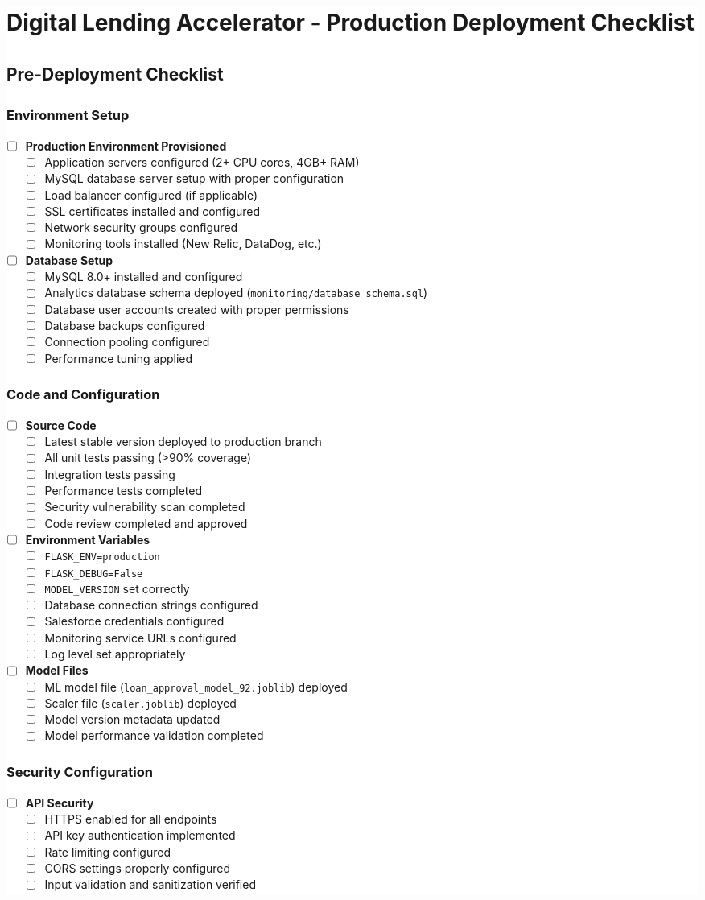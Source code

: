 # Digital Lending Accelerator - Production Deployment Checklist

## Pre-Deployment Checklist

### Environment Setup
- [ ] **Production Environment Provisioned**
  - [ ] Application servers configured (2+ CPU cores, 4GB+ RAM)
  - [ ] MySQL database server setup with proper configuration
  - [ ] Load balancer configured (if applicable)
  - [ ] SSL certificates installed and configured
  - [ ] Network security groups configured
  - [ ] Monitoring tools installed (New Relic, DataDog, etc.)

- [ ] **Database Setup**
  - [ ] MySQL 8.0+ installed and configured
  - [ ] Analytics database schema deployed (`monitoring/database_schema.sql`)
  - [ ] Database user accounts created with proper permissions
  - [ ] Database backups configured
  - [ ] Connection pooling configured
  - [ ] Performance tuning applied

### Code and Configuration
- [ ] **Source Code**
  - [ ] Latest stable version deployed to production branch
  - [ ] All unit tests passing (>90% coverage)
  - [ ] Integration tests passing
  - [ ] Performance tests completed
  - [ ] Security vulnerability scan completed
  - [ ] Code review completed and approved

- [ ] **Environment Variables**
  - [ ] `FLASK_ENV=production`
  - [ ] `FLASK_DEBUG=False`
  - [ ] `MODEL_VERSION` set correctly
  - [ ] Database connection strings configured
  - [ ] Salesforce credentials configured
  - [ ] Monitoring service URLs configured
  - [ ] Log level set appropriately

- [ ] **Model Files**
  - [ ] ML model file (`loan_approval_model_92.joblib`) deployed
  - [ ] Scaler file (`scaler.joblib`) deployed
  - [ ] Model version metadata updated
  - [ ] Model performance validation completed

### Security Configuration
- [ ] **API Security**
  - [ ] HTTPS enabled for all endpoints
  - [ ] API key authentication implemented
  - [ ] Rate limiting configured
  - [ ] CORS settings properly configured
  - [ ] Input validation and sanitization verified
